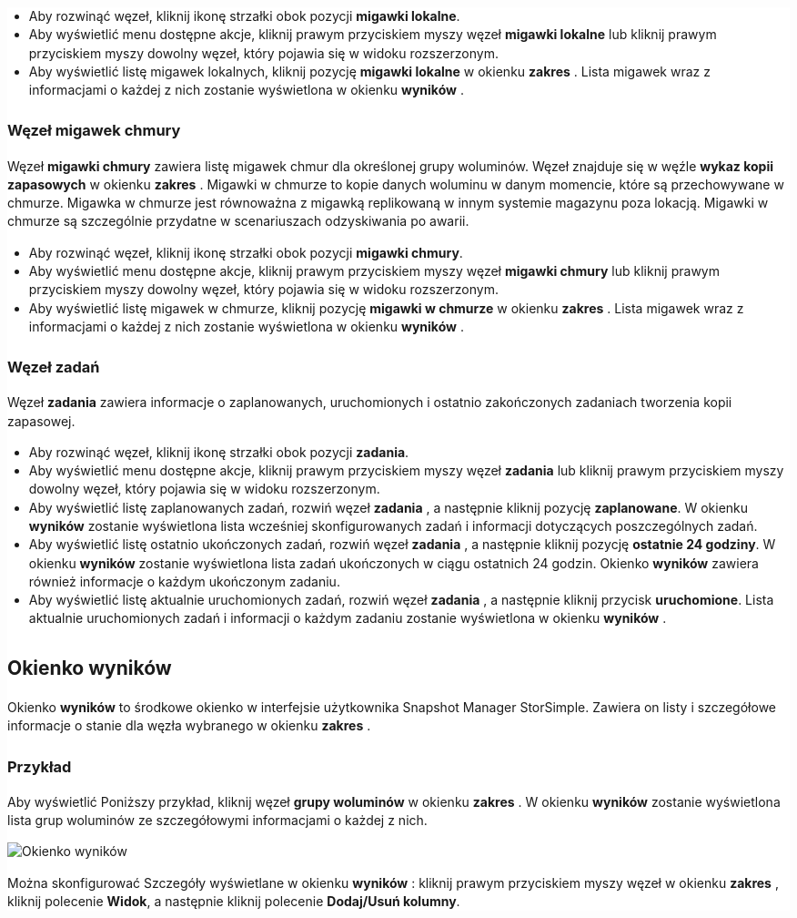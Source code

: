 * Aby rozwinąć węzeł, kliknij ikonę strzałki obok pozycji **migawki lokalne**.
* Aby wyświetlić menu dostępne akcje, kliknij prawym przyciskiem myszy węzeł **migawki lokalne** lub kliknij prawym przyciskiem myszy dowolny węzeł, który pojawia się w widoku rozszerzonym.
* Aby wyświetlić listę migawek lokalnych, kliknij pozycję **migawki lokalne** w okienku **zakres** . Lista migawek wraz z informacjami o każdej z nich zostanie wyświetlona w okienku **wyników** .

### <a name="cloud-snapshots-node"></a>Węzeł migawek chmury
Węzeł **migawki chmury** zawiera listę migawek chmur dla określonej grupy woluminów. Węzeł znajduje się w węźle **wykaz kopii zapasowych** w okienku **zakres** . Migawki w chmurze to kopie danych woluminu w danym momencie, które są przechowywane w chmurze. Migawka w chmurze jest równoważna z migawką replikowaną w innym systemie magazynu poza lokacją. Migawki w chmurze są szczególnie przydatne w scenariuszach odzyskiwania po awarii.

* Aby rozwinąć węzeł, kliknij ikonę strzałki obok pozycji **migawki chmury**.
* Aby wyświetlić menu dostępne akcje, kliknij prawym przyciskiem myszy węzeł **migawki chmury** lub kliknij prawym przyciskiem myszy dowolny węzeł, który pojawia się w widoku rozszerzonym.
* Aby wyświetlić listę migawek w chmurze, kliknij pozycję **migawki w chmurze** w okienku **zakres** . Lista migawek wraz z informacjami o każdej z nich zostanie wyświetlona w okienku **wyników** .

### <a name="jobs-node"></a>Węzeł zadań
Węzeł **zadania** zawiera informacje o zaplanowanych, uruchomionych i ostatnio zakończonych zadaniach tworzenia kopii zapasowej. 

* Aby rozwinąć węzeł, kliknij ikonę strzałki obok pozycji **zadania**.
* Aby wyświetlić menu dostępne akcje, kliknij prawym przyciskiem myszy węzeł **zadania** lub kliknij prawym przyciskiem myszy dowolny węzeł, który pojawia się w widoku rozszerzonym.
* Aby wyświetlić listę zaplanowanych zadań, rozwiń węzeł **zadania** , a następnie kliknij pozycję **zaplanowane**. W okienku **wyników** zostanie wyświetlona lista wcześniej skonfigurowanych zadań i informacji dotyczących poszczególnych zadań. 
* Aby wyświetlić listę ostatnio ukończonych zadań, rozwiń węzeł **zadania** , a następnie kliknij pozycję **ostatnie 24 godziny**. W okienku **wyników** zostanie wyświetlona lista zadań ukończonych w ciągu ostatnich 24 godzin. Okienko **wyników** zawiera również informacje o każdym ukończonym zadaniu.
* Aby wyświetlić listę aktualnie uruchomionych zadań, rozwiń węzeł **zadania** , a następnie kliknij przycisk **uruchomione**. Lista aktualnie uruchomionych zadań i informacji o każdym zadaniu zostanie wyświetlona w okienku **wyników** .

## <a name="results-pane"></a>Okienko wyników
Okienko **wyników** to środkowe okienko w interfejsie użytkownika Snapshot Manager StorSimple. Zawiera on listy i szczegółowe informacje o stanie dla węzła wybranego w okienku **zakres** .

### <a name="example"></a>Przykład
Aby wyświetlić Poniższy przykład, kliknij węzeł **grupy woluminów** w okienku **zakres** . W okienku **wyników** zostanie wyświetlona lista grup woluminów ze szczegółowymi informacjami o każdej z nich.

![Okienko wyników](./media/storsimple-use-snapshot-manager/HCS_SSM_Results_pane.png) 

Można skonfigurować Szczegóły wyświetlane w okienku **wyników** : kliknij prawym przyciskiem myszy węzeł w okienku **zakres** , kliknij polecenie **Widok**, a następnie kliknij polecenie **Dodaj/Usuń kolumny**.
